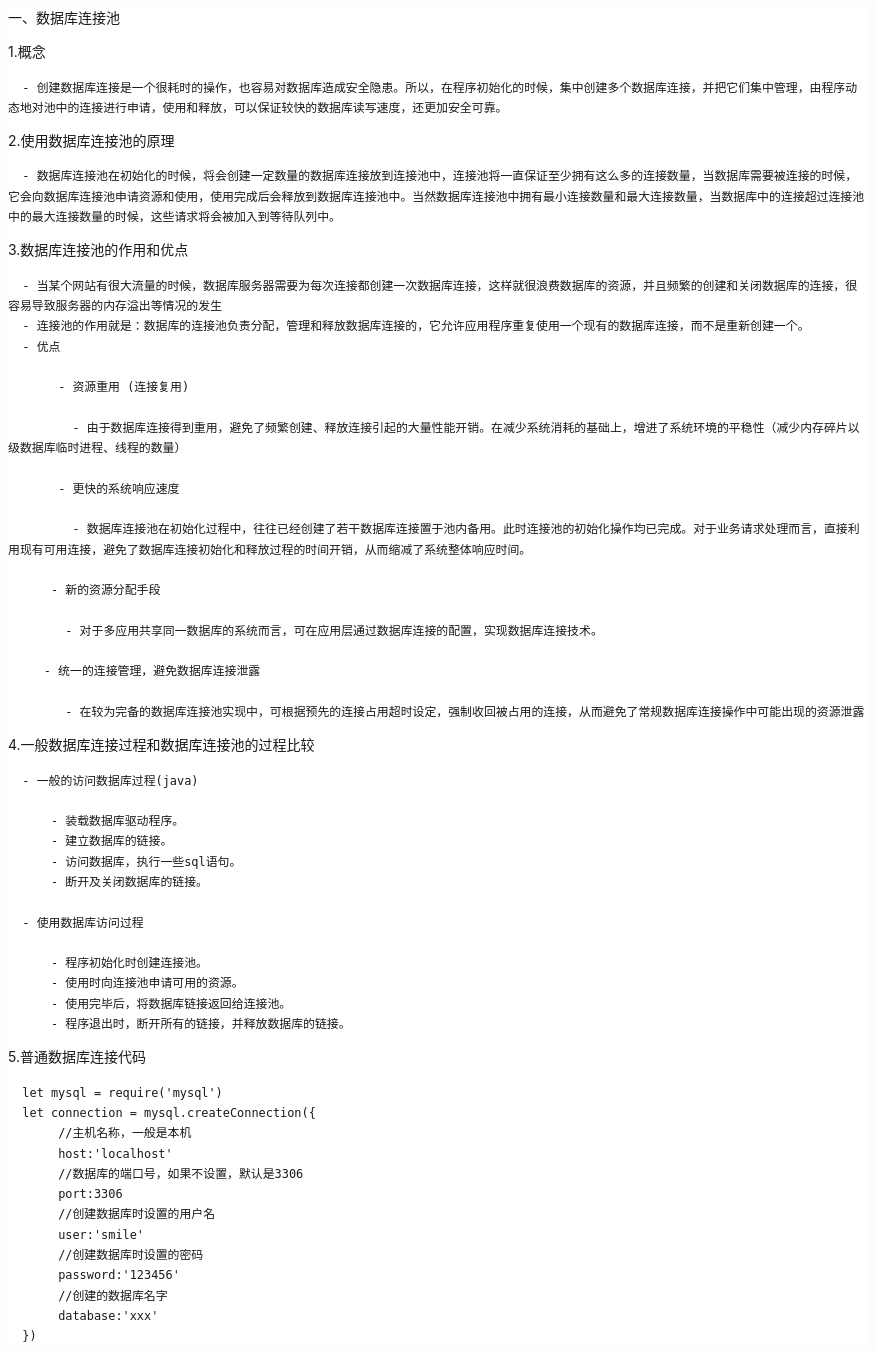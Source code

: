 一、数据库连接池

  1.概念

      - 创建数据库连接是一个很耗时的操作，也容易对数据库造成安全隐患。所以，在程序初始化的时候，集中创建多个数据库连接，并把它们集中管理，由程序动态地对池中的连接进行申请，使用和释放，可以保证较快的数据库读写速度，还更加安全可靠。

  2.使用数据库连接池的原理 

      - 数据库连接池在初始化的时候，将会创建一定数量的数据库连接放到连接池中，连接池将一直保证至少拥有这么多的连接数量，当数据库需要被连接的时候，它会向数据库连接池申请资源和使用，使用完成后会释放到数据库连接池中。当然数据库连接池中拥有最小连接数量和最大连接数量，当数据库中的连接超过连接池中的最大连接数量的时候，这些请求将会被加入到等待队列中。

  3.数据库连接池的作用和优点

      - 当某个网站有很大流量的时候，数据库服务器需要为每次连接都创建一次数据库连接，这样就很浪费数据库的资源，并且频繁的创建和关闭数据库的连接，很容易导致服务器的内存溢出等情况的发生
      - 连接池的作用就是：数据库的连接池负责分配，管理和释放数据库连接的，它允许应用程序重复使用一个现有的数据库连接，而不是重新创建一个。
      - 优点

           - 资源重用 (连接复用)

             - 由于数据库连接得到重用，避免了频繁创建、释放连接引起的大量性能开销。在减少系统消耗的基础上，增进了系统环境的平稳性（减少内存碎片以级数据库临时进程、线程的数量）

           - 更快的系统响应速度

             - 数据库连接池在初始化过程中，往往已经创建了若干数据库连接置于池内备用。此时连接池的初始化操作均已完成。对于业务请求处理而言，直接利用现有可用连接，避免了数据库连接初始化和释放过程的时间开销，从而缩减了系统整体响应时间。

          - 新的资源分配手段

            - 对于多应用共享同一数据库的系统而言，可在应用层通过数据库连接的配置，实现数据库连接技术。

         - 统一的连接管理，避免数据库连接泄露

            - 在较为完备的数据库连接池实现中，可根据预先的连接占用超时设定，强制收回被占用的连接，从而避免了常规数据库连接操作中可能出现的资源泄露

  4.一般数据库连接过程和数据库连接池的过程比较

      - 一般的访问数据库过程(java)

          - 装载数据库驱动程序。
          - 建立数据库的链接。
          - 访问数据库，执行一些sql语句。
          - 断开及关闭数据库的链接。

      - 使用数据库访问过程

          - 程序初始化时创建连接池。
          - 使用时向连接池申请可用的资源。
          - 使用完毕后，将数据库链接返回给连接池。
          - 程序退出时，断开所有的链接，并释放数据库的链接。

  5.普通数据库连接代码

      let mysql = require('mysql')
      let connection = mysql.createConnection({
           //主机名称，一般是本机
           host:'localhost'
           //数据库的端口号，如果不设置，默认是3306
           port:3306
           //创建数据库时设置的用户名
           user:'smile'
           //创建数据库时设置的密码
           password:'123456'
           //创建的数据库名字
           database:'xxx'
      })
 